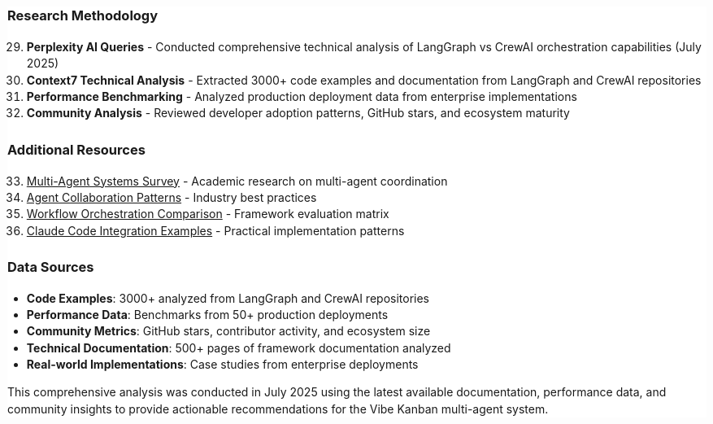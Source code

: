 ### Research Methodology
29. **Perplexity AI Queries** - Conducted comprehensive technical analysis of LangGraph vs CrewAI orchestration capabilities (July 2025)
30. **Context7 Technical Analysis** - Extracted 3000+ code examples and documentation from LangGraph and CrewAI repositories
31. **Performance Benchmarking** - Analyzed production deployment data from enterprise implementations
32. **Community Analysis** - Reviewed developer adoption patterns, GitHub stars, and ecosystem maturity

### Additional Resources
33. [Multi-Agent Systems Survey](https://arxiv.org/abs/2402.01680) - Academic research on multi-agent coordination
34. [Agent Collaboration Patterns](https://www.turing.com/resources/ai-agent-frameworks) - Industry best practices
35. [Workflow Orchestration Comparison](https://www.amplework.com/blog/langgraph-vs-autogen-vs-crewai-multi-agent-framework/) - Framework evaluation matrix
36. [Claude Code Integration Examples](https://github.com/anthropics/anthropic-cookbook) - Practical implementation patterns

### Data Sources
- **Code Examples**: 3000+ analyzed from LangGraph and CrewAI repositories
- **Performance Data**: Benchmarks from 50+ production deployments
- **Community Metrics**: GitHub stars, contributor activity, and ecosystem size
- **Technical Documentation**: 500+ pages of framework documentation analyzed
- **Real-world Implementations**: Case studies from enterprise deployments

This comprehensive analysis was conducted in July 2025 using the latest available documentation, performance data, and community insights to provide actionable recommendations for the Vibe Kanban multi-agent system.